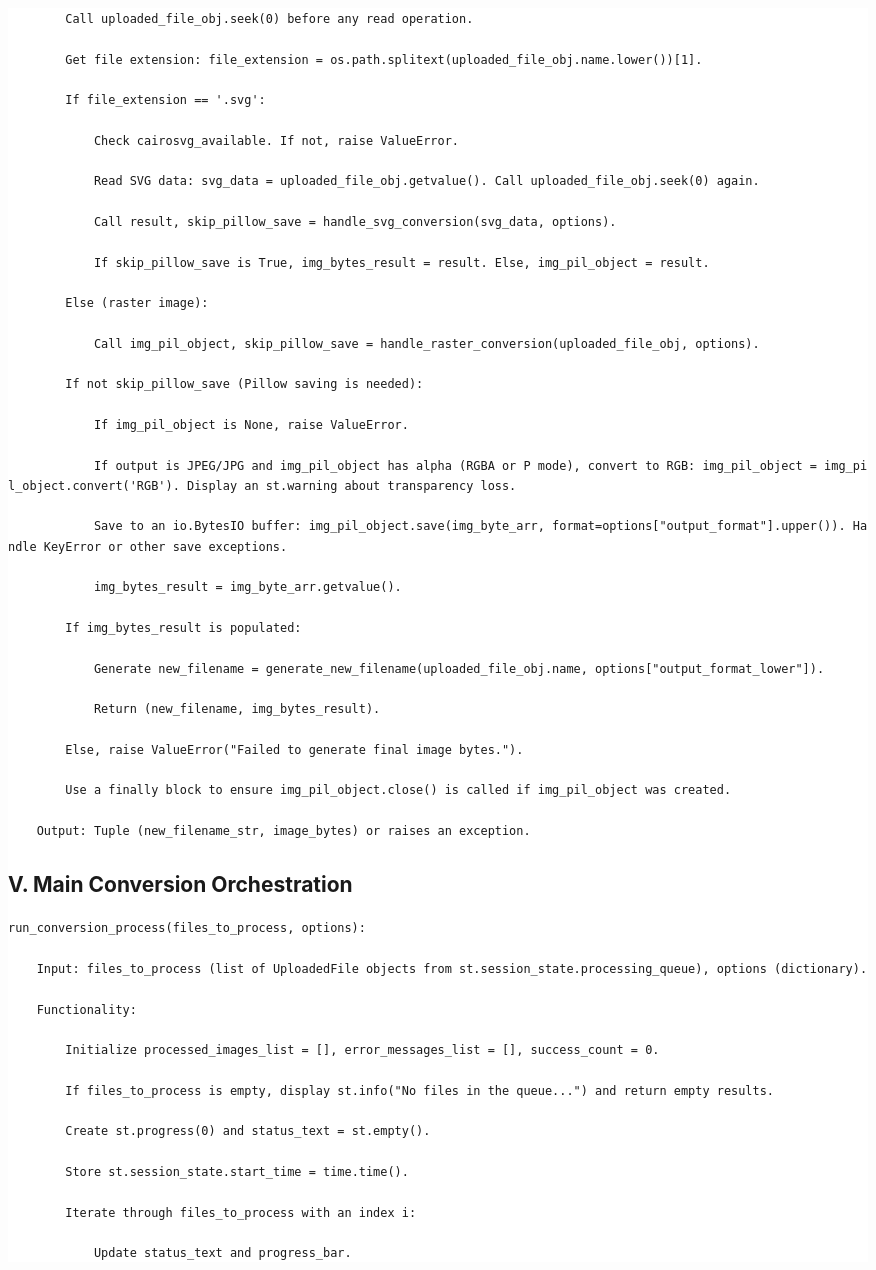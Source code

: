             Call uploaded_file_obj.seek(0) before any read operation.

            Get file extension: file_extension = os.path.splitext(uploaded_file_obj.name.lower())[1].

            If file_extension == '.svg':

                Check cairosvg_available. If not, raise ValueError.

                Read SVG data: svg_data = uploaded_file_obj.getvalue(). Call uploaded_file_obj.seek(0) again.

                Call result, skip_pillow_save = handle_svg_conversion(svg_data, options).

                If skip_pillow_save is True, img_bytes_result = result. Else, img_pil_object = result.

            Else (raster image):

                Call img_pil_object, skip_pillow_save = handle_raster_conversion(uploaded_file_obj, options).

            If not skip_pillow_save (Pillow saving is needed):

                If img_pil_object is None, raise ValueError.

                If output is JPEG/JPG and img_pil_object has alpha (RGBA or P mode), convert to RGB: img_pil_object = img_pil_object.convert('RGB'). Display an st.warning about transparency loss.

                Save to an io.BytesIO buffer: img_pil_object.save(img_byte_arr, format=options["output_format"].upper()). Handle KeyError or other save exceptions.

                img_bytes_result = img_byte_arr.getvalue().

            If img_bytes_result is populated:

                Generate new_filename = generate_new_filename(uploaded_file_obj.name, options["output_format_lower"]).

                Return (new_filename, img_bytes_result).

            Else, raise ValueError("Failed to generate final image bytes.").

            Use a finally block to ensure img_pil_object.close() is called if img_pil_object was created.

        Output: Tuple (new_filename_str, image_bytes) or raises an exception.

## V. Main Conversion Orchestration

    run_conversion_process(files_to_process, options):

        Input: files_to_process (list of UploadedFile objects from st.session_state.processing_queue), options (dictionary).

        Functionality:

            Initialize processed_images_list = [], error_messages_list = [], success_count = 0.

            If files_to_process is empty, display st.info("No files in the queue...") and return empty results.

            Create st.progress(0) and status_text = st.empty().

            Store st.session_state.start_time = time.time().

            Iterate through files_to_process with an index i:

                Update status_text and progress_bar.
